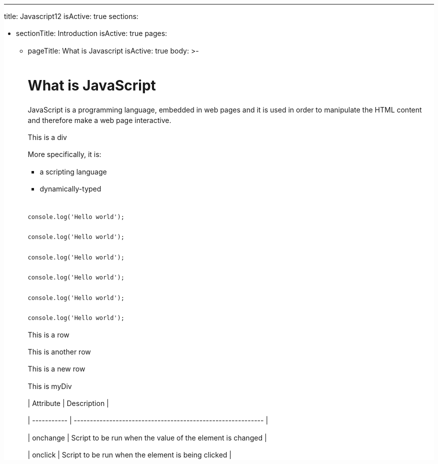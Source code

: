 ---
title: Javascript12
isActive: true
sections:
  - sectionTitle: Introduction
    isActive: true
    pages:
      - pageTitle: What is Javascript
        isActive: true
        body: >-
          # What is JavaScript


          JavaScript is a programming language, embedded in web pages and it is used in order to manipulate the HTML content and therefore make a web page interactive.


          <div class="div1">This is a div</div>


          More specifically, it is:


          * a scripting language

          * dynamically-typed


          ```javascript{3-4, 8}

          console.log('Hello world');

          console.log('Hello world');

          console.log('Hello world');

          console.log('Hello world');

          console.log('Hello world');

          console.log('Hello world');

          ```


          <row>This is a row</row>

          <row>This is another row</div>

          <row> This is a new row</row>


          <div class="myDiv"> This is myDiv </div>


          | Attribute   | Description                                                 |

          | ----------- | ----------------------------------------------------------- |

          | onchange    | Script to be run when the value of the element is changed   |

          | onclick     | Script to be run when the element is being clicked          |
